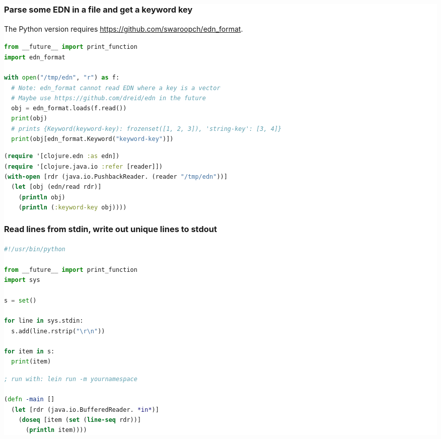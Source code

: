 

### Parse some EDN in a file and get a keyword key

The Python version requires https://github.com/swaroopch/edn_format.

```python
from __future__ import print_function
import edn_format

with open("/tmp/edn", "r") as f:
  # Note: edn_format cannot read EDN where a key is a vector
  # Maybe use https://github.com/dreid/edn in the future
  obj = edn_format.loads(f.read())
  print(obj)
  # prints {Keyword(keyword-key): frozenset([1, 2, 3]), 'string-key': [3, 4]}
  print(obj[edn_format.Keyword("keyword-key")])
```

```clojure
(require '[clojure.edn :as edn])
(require '[clojure.java.io :refer [reader]])
(with-open [rdr (java.io.PushbackReader. (reader "/tmp/edn"))]
  (let [obj (edn/read rdr)]
    (println obj)
    (println (:keyword-key obj))))
```



### Read lines from stdin, write out unique lines to stdout

```python
#!/usr/bin/python

from __future__ import print_function
import sys

s = set()

for line in sys.stdin:
  s.add(line.rstrip("\r\n"))

for item in s:
  print(item)
```

```clojure
; run with: lein run -m yournamespace

(defn -main []
  (let [rdr (java.io.BufferedReader. *in*)]
    (doseq [item (set (line-seq rdr))]
      (println item))))
```
